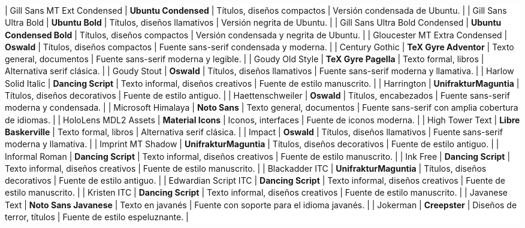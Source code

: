 | Gill Sans MT Ext Condensed | **Ubuntu Condensed**                                                               | Títulos, diseños compactos                                        | Versión condensada de Ubuntu.                                                       |
| Gill Sans Ultra Bold       | **Ubuntu Bold**                                                                    | Títulos, diseños llamativos                                        | Versión negrita de Ubuntu.                                                          |
| Gill Sans Ultra Bold Condensed | **Ubuntu Condensed Bold**                                                     | Títulos, diseños compactos                                        | Versión condensada y negrita de Ubuntu.                                             |
| Gloucester MT Extra Condensed | **Oswald**                                                                     | Títulos, diseños compactos                                        | Fuente sans-serif condensada y moderna.                                             |
| Century Gothic             | **TeX Gyre Adventor**                                                              | Texto general, documentos                                          | Fuente sans-serif moderna y legible.                                                |
| Goudy Old Style            | **TeX Gyre Pagella**                                                               | Texto formal, libros                                               | Alternativa serif clásica.                                                          |
| Goudy Stout                | **Oswald**                                                                         | Títulos, diseños llamativos                                        | Fuente sans-serif moderna y llamativa.                                              |
| Harlow Solid Italic        | **Dancing Script**                                                                 | Texto informal, diseños creativos                                 | Fuente de estilo manuscrito.                                                        |
| Harrington                 | **UnifrakturMaguntia**                                                             | Títulos, diseños decorativos                                       | Fuente de estilo antiguo.                                                           |
| Haettenschweiler           | **Oswald**                                                                         | Títulos, encabezados                                               | Fuente sans-serif moderna y condensada.                                             |
| Microsoft Himalaya         | **Noto Sans**                                                                      | Texto general, documentos                                          | Fuente sans-serif con amplia cobertura de idiomas.                                  |
| HoloLens MDL2 Assets       | **Material Icons**                                                                 | Iconos, interfaces                                                 | Fuente de iconos moderna.                                                           |
| High Tower Text            | **Libre Baskerville**                                                              | Texto formal, libros                                               | Alternativa serif clásica.                                                          |
| Impact                     | **Oswald**                                                                         | Títulos, diseños llamativos                                        | Fuente sans-serif moderna y llamativa.                                              |
| Imprint MT Shadow          | **UnifrakturMaguntia**                                                             | Títulos, diseños decorativos                                       | Fuente de estilo antiguo.                                                           |
| Informal Roman             | **Dancing Script**                                                                 | Texto informal, diseños creativos                                 | Fuente de estilo manuscrito.                                                        |
| Ink Free                   | **Dancing Script**                                                                 | Texto informal, diseños creativos                                 | Fuente de estilo manuscrito.                                                        |
| Blackadder ITC             | **UnifrakturMaguntia**                                                             | Títulos, diseños decorativos                                       | Fuente de estilo antiguo.                                                           |
| Edwardian Script ITC       | **Dancing Script**                                                                 | Texto informal, diseños creativos                                 | Fuente de estilo manuscrito.                                                        |
| Kristen ITC                | **Dancing Script**                                                                 | Texto informal, diseños creativos                                 | Fuente de estilo manuscrito.                                                        |
| Javanese Text              | **Noto Sans Javanese**                                                             | Texto en javanés                                                   | Fuente con soporte para el idioma javanés.                                          |
| Jokerman                   | **Creepster**                                                                      | Diseños de terror, títulos                                         | Fuente de estilo espeluznante.                                                      |